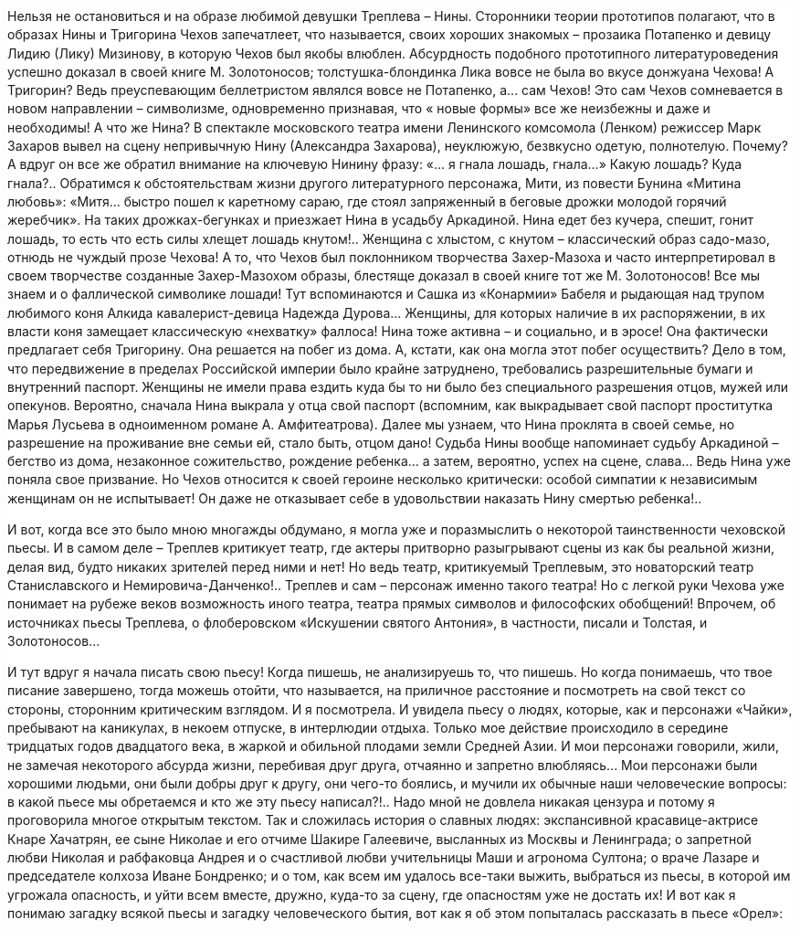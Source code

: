 Нельзя не остановиться и на образе любимой девушки Треплева – Нины. Сторонники теории прототипов полагают, что в образах Нины и Тригорина Чехов запечатлеет, что называется, своих хороших знакомых – прозаика Потапенко и девицу Лидию (Лику) Мизинову, в которую Чехов был якобы влюблен. Абсурдность подобного прототипного литературоведения успешно доказал в своей книге М. Золотоносов; толстушка-блондинка Лика вовсе не была во вкусе донжуана Чехова! А Тригорин? Ведь преуспевающим беллетристом являлся вовсе не Потапенко, а... сам Чехов! Это сам Чехов сомневается в новом направлении – символизме, одновременно признавая, что « новые формы» все же неизбежны и даже и необходимы! А что же Нина? В спектакле московского театра имени Ленинского комсомола (Ленком) режиссер Марк Захаров вывел на сцену непривычную Нину (Александра Захарова), неуклюжую, безвкусно одетую, полнотелую. Почему? А вдруг он все же обратил внимание на ключевую Нинину фразу: «... я гнала лошадь, гнала...» Какую лошадь? Куда гнала?.. Обратимся к обстоятельствам жизни другого литературного персонажа, Мити, из повести Бунина «Митина любовь»: «Митя... быстро пошел к каретному сараю, где стоял запряженный в беговые дрожки молодой горячий жеребчик». На таких дрожках-бегунках и приезжает Нина в усадьбу Аркадиной. Нина едет без кучера, спешит, гонит лошадь, то есть что есть силы хлещет лошадь кнутом!.. Женщина с хлыстом, с кнутом – классический образ садо-мазо, отнюдь не чуждый прозе Чехова! А то, что Чехов был поклонником творчества Захер-Мазоха и часто интерпретировал в своем творчестве созданные Захер-Мазохом образы, блестяще доказал в своей книге тот же М. Золотоносов! Все мы знаем и о фаллической символике лошади! Тут вспоминаются и Сашка из «Конармии» Бабеля и рыдающая над трупом любимого коня Алкида кавалерист-девица Надежда Дурова... Женщины, для которых наличие в их распоряжении, в их власти коня замещает классическую «нехватку» фаллоса! Нина тоже активна – и социально, и в эросе! Она фактически предлагает себя Тригорину. Она решается на побег из дома. А, кстати, как она могла этот побег осуществить? Дело в том, что передвижение в пределах Российской империи было крайне затруднено, требовались разрешительные бумаги и внутренний паспорт. Женщины не имели права ездить куда бы то ни было без специального разрешения отцов, мужей или опекунов. Вероятно, сначала Нина выкрала у отца свой паспорт (вспомним, как выкрадывает свой паспорт проститутка Марья Лусьева в одноименном романе А. Амфитеатрова). Далее мы узнаем, что Нина проклята в своей семье, но разрешение на проживание вне семьи ей, стало быть, отцом дано! Судьба Нины вообще напоминает судьбу Аркадиной – бегство из дома, незаконное сожительство, рождение ребенка... а затем, вероятно, успех на сцене, слава... Ведь Нина уже поняла свое призвание. Но Чехов относится к своей героине несколько критически: особой симпатии к независимым женщинам он не испытывает! Он даже не отказывает себе в удовольствии наказать Нину смертью ребенка!..

И вот, когда все это было мною многажды обдумано, я могла уже и поразмыслить о некоторой таинственности чеховской пьесы. И в самом деле – Треплев критикует театр, где актеры притворно разыгрывают сцены из как бы реальной жизни, делая вид, будто никаких зрителей перед ними и нет! Но ведь театр, критикуемый Треплевым, это новаторский театр Станиславского и Немировича-Данченко!.. Треплев и сам – персонаж именно такого театра! Но с легкой руки Чехова уже понимает на рубеже веков возможность иного театра, театра прямых символов и философских обобщений! Впрочем, об источниках пьесы Треплева, о флоберовском «Искушении святого Антония», в частности, писали и Толстая, и Золотоносов... 

И тут вдруг я начала писать свою пьесу! Когда пишешь, не анализируешь то, что пишешь. Но когда понимаешь, что твое писание завершено, тогда можешь отойти, что называется, на приличное расстояние и посмотреть на свой текст со стороны, сторонним критическим взглядом. И я посмотрела. И увидела пьесу о людях, которые, как и персонажи «Чайки», пребывают на каникулах, в некоем отпуске, в интерлюдии отдыха. Только мое действие происходило в середине тридцатых годов двадцатого века, в жаркой и обильной плодами земли Средней Азии. И мои персонажи говорили, жили, не замечая некоторого абсурда жизни, перебивая друг друга, отчаянно и запретно влюбляясь... Мои персонажи были хорошими людьми, они были добры друг к другу, они чего-то боялись, и мучили их обычные наши человеческие вопросы: в какой пьесе мы обретаемся и кто же эту пьесу написал?!.. Надо мной не довлела никакая цензура и потому я проговорила многое открытым текстом. Так и сложилась история о славных людях: экспансивной красавице-актрисе Кнаре Хачатрян, ее сыне Николае и его отчиме Шакире Галеевиче, высланных из Москвы и Ленинграда; о запретной любви Николая и рабфаковца Андрея и о счастливой любви учительницы Маши и агронома Султона; о враче Лазаре и председателе колхоза Иване Бондренко; и о том, как всем им удалось все-таки выжить, выбраться из пьесы, в которой им угрожала опасность, и уйти всем вместе, дружно, куда-то за сцену, где опасностям уже не достать их! И вот как я понимаю загадку всякой пьесы и загадку человеческого бытия, вот как я об этом попыталась рассказать в пьесе «Орел»:   
